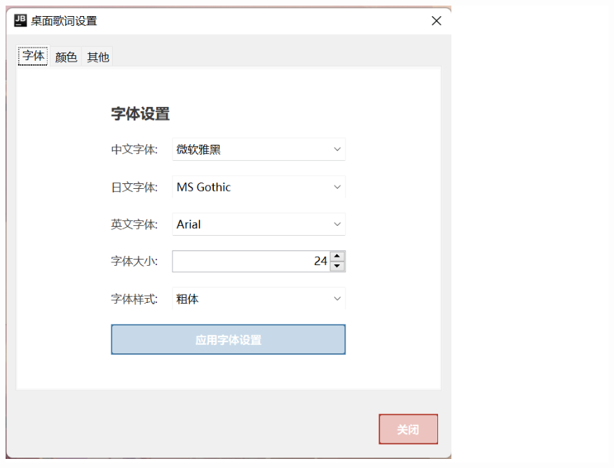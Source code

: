 ![设置1](https://raw.githubusercontent.com/zmxlsss666/SaltLyricPlugin/refs/heads/main/images/settings1.png)